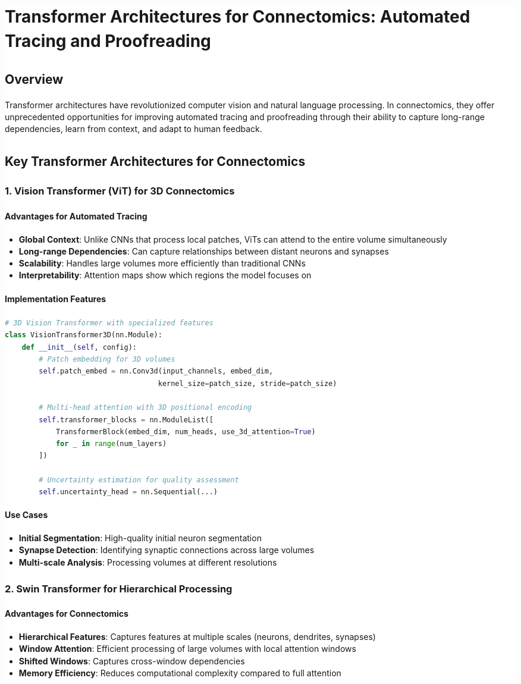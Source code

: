 # Transformer Architectures for Connectomics: Automated Tracing and Proofreading

## Overview

Transformer architectures have revolutionized computer vision and natural language processing. In connectomics, they offer unprecedented opportunities for improving automated tracing and proofreading through their ability to capture long-range dependencies, learn from context, and adapt to human feedback.

## Key Transformer Architectures for Connectomics

### 1. **Vision Transformer (ViT) for 3D Connectomics**

#### **Advantages for Automated Tracing**
- **Global Context**: Unlike CNNs that process local patches, ViTs can attend to the entire volume simultaneously
- **Long-range Dependencies**: Can capture relationships between distant neurons and synapses
- **Scalability**: Handles large volumes more efficiently than traditional CNNs
- **Interpretability**: Attention maps show which regions the model focuses on

#### **Implementation Features**
```python
# 3D Vision Transformer with specialized features
class VisionTransformer3D(nn.Module):
    def __init__(self, config):
        # Patch embedding for 3D volumes
        self.patch_embed = nn.Conv3d(input_channels, embed_dim, 
                                    kernel_size=patch_size, stride=patch_size)
        
        # Multi-head attention with 3D positional encoding
        self.transformer_blocks = nn.ModuleList([
            TransformerBlock(embed_dim, num_heads, use_3d_attention=True)
            for _ in range(num_layers)
        ])
        
        # Uncertainty estimation for quality assessment
        self.uncertainty_head = nn.Sequential(...)
```

#### **Use Cases**
- **Initial Segmentation**: High-quality initial neuron segmentation
- **Synapse Detection**: Identifying synaptic connections across large volumes
- **Multi-scale Analysis**: Processing volumes at different resolutions

### 2. **Swin Transformer for Hierarchical Processing**

#### **Advantages for Connectomics**
- **Hierarchical Features**: Captures features at multiple scales (neurons, dendrites, synapses)
- **Window Attention**: Efficient processing of large volumes with local attention windows
- **Shifted Windows**: Captures cross-window dependencies
- **Memory Efficiency**: Reduces computational complexity compared to full attention
